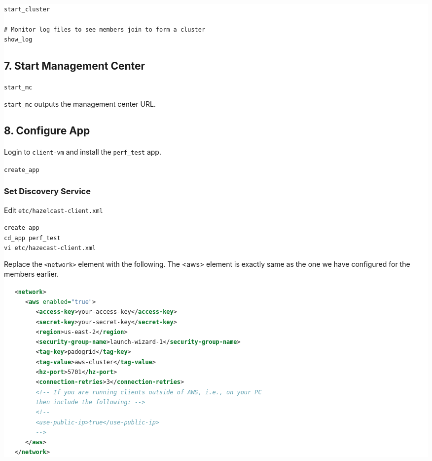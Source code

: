 ```console
start_cluster

# Monitor log files to see members join to form a cluster
show_log
```

## 7. Start Management Center

```console
start_mc
```

`start_mc` outputs the management center URL.

## 8. Configure App

Login to `client-vm` and install the `perf_test` app.

```console
create_app
```

### Set Discovery Service

Edit `etc/hazelcast-client.xml`

```console
create_app
cd_app perf_test
vi etc/hazecast-client.xml
```

Replace the `<network>` element with the following. The \<aws\> element is exactly same as the one we have configured for the members earlier.

```xml
   <network>
      <aws enabled="true">
         <access-key>your-access-key</access-key>
         <secret-key>your-secret-key</secret-key>
         <region>us-east-2</region>
         <security-group-name>launch-wizard-1</security-group-name>
         <tag-key>padogrid</tag-key>
         <tag-value>aws-cluster</tag-value>
         <hz-port>5701</hz-port>
         <connection-retries>3</connection-retries>
         <!-- If you are running clients outside of AWS, i.e., on your PC
         then include the following: -->
         <!--
         <use-public-ip>true</use-public-ip>
         -->
      </aws>
   </network>
```
